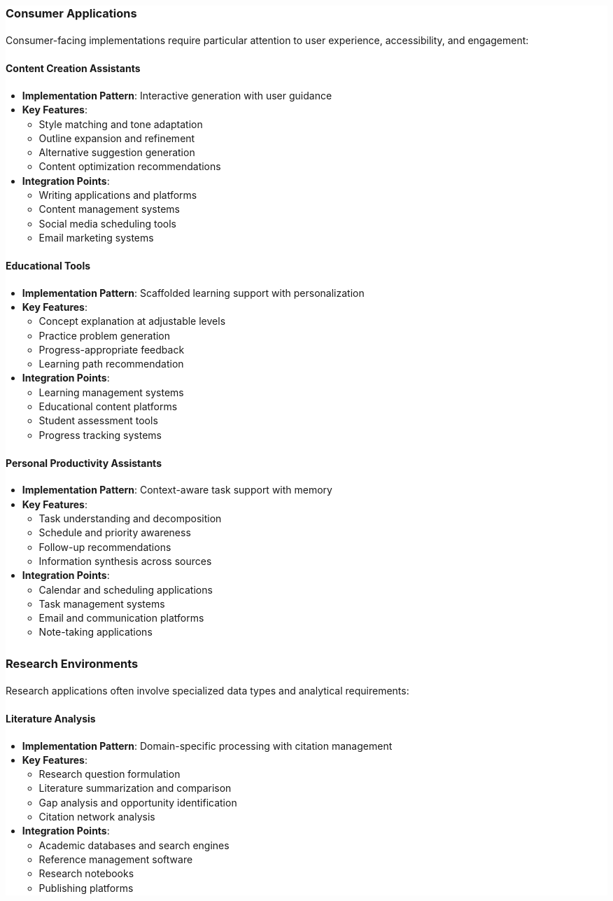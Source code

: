### Consumer Applications

Consumer-facing implementations require particular attention to user experience, accessibility, and engagement:

#### Content Creation Assistants
- **Implementation Pattern**: Interactive generation with user guidance
- **Key Features**:
  - Style matching and tone adaptation
  - Outline expansion and refinement
  - Alternative suggestion generation
  - Content optimization recommendations
- **Integration Points**:
  - Writing applications and platforms
  - Content management systems
  - Social media scheduling tools
  - Email marketing systems

#### Educational Tools
- **Implementation Pattern**: Scaffolded learning support with personalization
- **Key Features**:
  - Concept explanation at adjustable levels
  - Practice problem generation
  - Progress-appropriate feedback
  - Learning path recommendation
- **Integration Points**:
  - Learning management systems
  - Educational content platforms
  - Student assessment tools
  - Progress tracking systems

#### Personal Productivity Assistants
- **Implementation Pattern**: Context-aware task support with memory
- **Key Features**:
  - Task understanding and decomposition
  - Schedule and priority awareness
  - Follow-up recommendations
  - Information synthesis across sources
- **Integration Points**:
  - Calendar and scheduling applications
  - Task management systems
  - Email and communication platforms
  - Note-taking applications

### Research Environments

Research applications often involve specialized data types and analytical requirements:

#### Literature Analysis
- **Implementation Pattern**: Domain-specific processing with citation management
- **Key Features**:
  - Research question formulation
  - Literature summarization and comparison
  - Gap analysis and opportunity identification
  - Citation network analysis
- **Integration Points**:
  - Academic databases and search engines
  - Reference management software
  - Research notebooks
  - Publishing platforms
